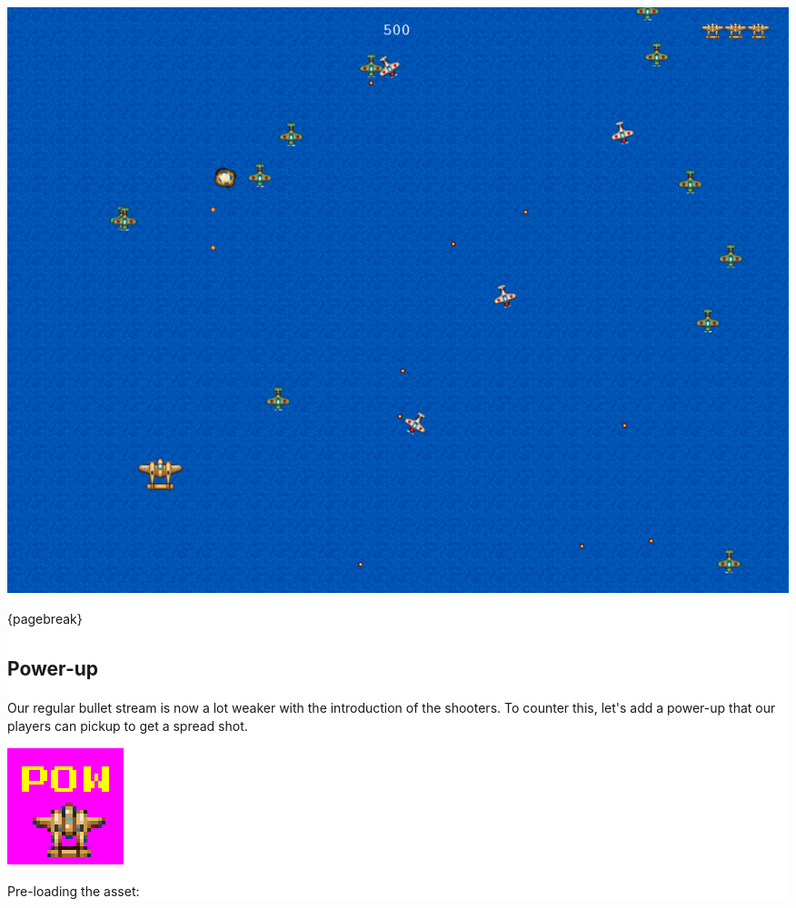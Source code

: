 ![](images/shooter_complete.png)

{pagebreak}

## Power-up

Our regular bullet stream is now a lot weaker with the introduction of the shooters. To counter this, let's add a power-up that our players can pickup to get a spread shot.

![](images/powerup1.png)

Pre-loading the asset:
